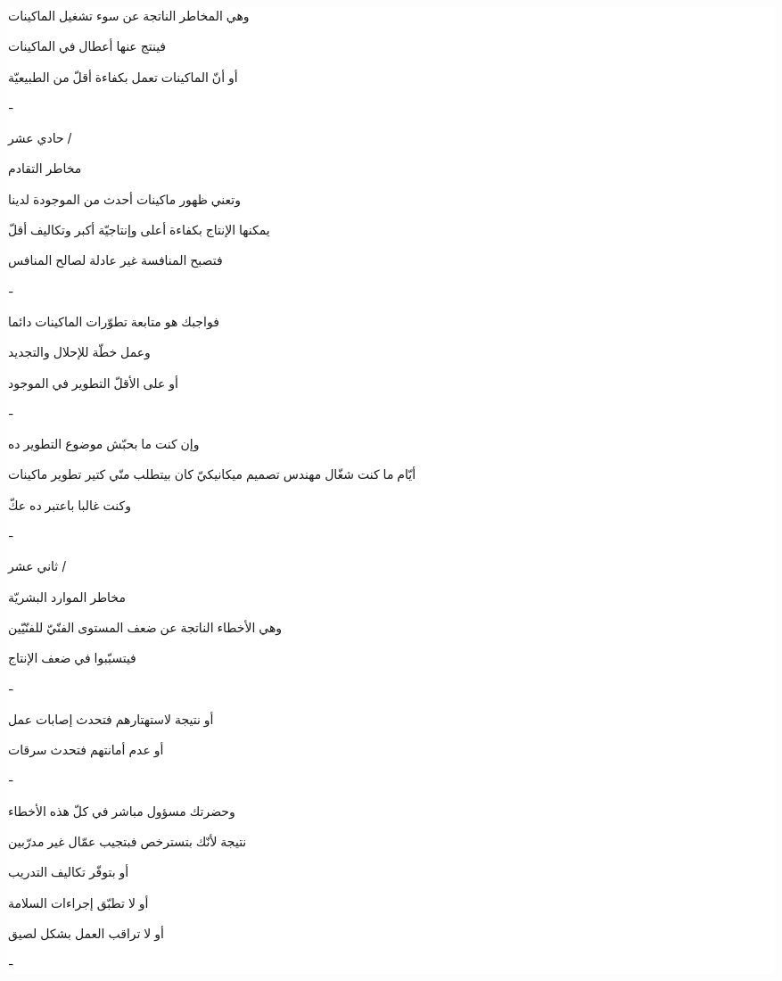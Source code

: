 وهي المخاطر الناتجة عن سوء تشغيل الماكينات

فينتج عنها أعطال في الماكينات

أو أنّ الماكينات تعمل بكفاءة أقلّ من الطبيعيّة

\-

حادي عشر /

مخاطر التقادم

وتعني ظهور ماكينات أحدث من الموجودة لدينا

يمكنها الإنتاج بكفاءة أعلى وإنتاجيّة أكبر وتكاليف
أقلّ

فتصبح المنافسة غير عادلة لصالح المنافس

\-

فواجبك هو متابعة تطوّرات الماكينات دائما

وعمل خطّة للإحلال والتجديد

أو على الأقلّ التطوير في الموجود

\-

وإن كنت ما بحبّش موضوع التطوير ده

أيّام ما كنت شغّال مهندس تصميم ميكانيكيّ كان بيتطلب منّي
كتير تطوير ماكينات

وكنت غالبا باعتبر ده عكّ

\-

ثاني عشر /

مخاطر الموارد البشريّة

وهي الأخطاء الناتجة عن ضعف المستوى الفنّيّ للفنّيّين

فيتسبّبوا في ضعف الإنتاج

\-

أو نتيجة لاستهتارهم فتحدث إصابات عمل

أو عدم أمانتهم فتحدث سرقات

\-

وحضرتك مسؤول مباشر في كلّ هذه الأخطاء

نتيجة لأنّك بتسترخص فبتجيب عمّال غير مدرّبين

أو بتوفّر تكاليف التدريب

أو لا تطبّق إجراءات السلامة

أو لا تراقب العمل بشكل لصيق

\-
